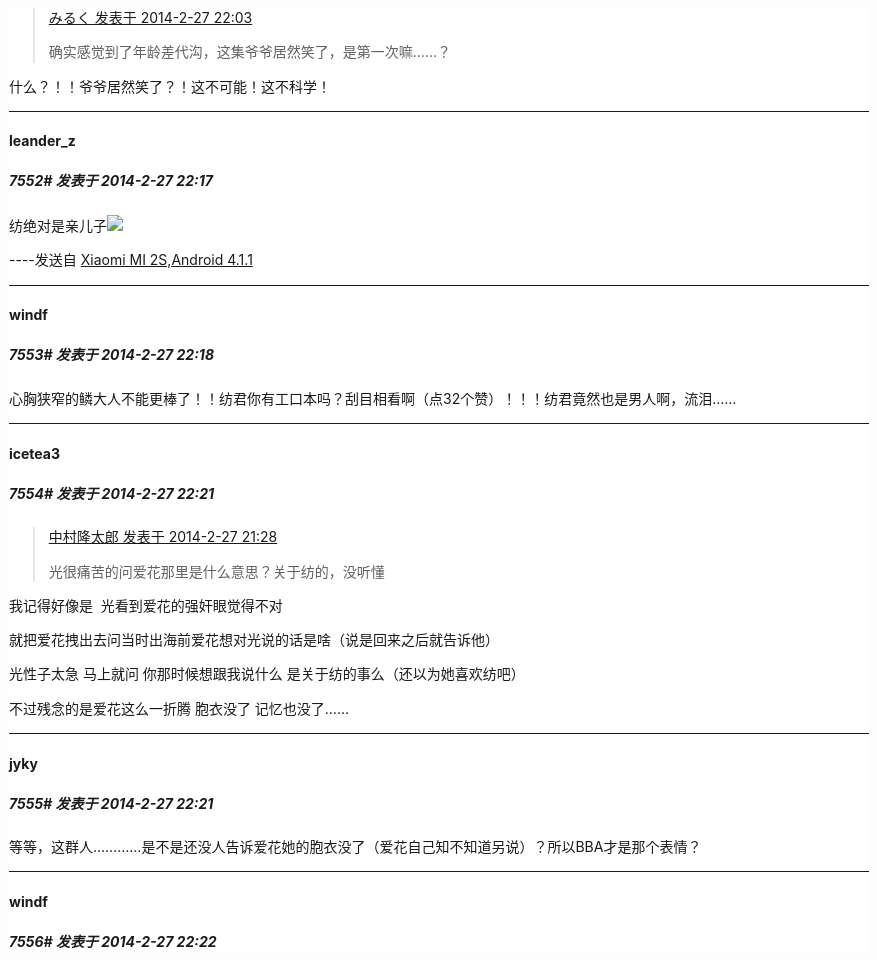 
<blockquote><a href="httphttps://bbs.saraba1st.com/2b/forum.php?mod=redirect&amp;goto=findpost&amp;pid=24629979&amp;ptid=927657" target="_blank">みるく 发表于 2014-2-27 22:03</a>

确实感觉到了年龄差代沟，这集爷爷居然笑了，是第一次嘛……？</blockquote>

什么？！！爷爷居然笑了？！这不可能！这不科学！


-----

####  leander_z  
##### 7552#       发表于 2014-2-27 22:17


纺绝对是亲儿子<img src="https://static.saraba1st.com/image/smiley/face/41.gif" referrerpolicy="no-referrer">


----发送自 [Xiaomi MI 2S,Android 4.1.1](http://stage1.5j4m.com)


-----

####  windf  
##### 7553#       发表于 2014-2-27 22:18


心胸狭窄的鳞大人不能更棒了！！纺君你有工口本吗？刮目相看啊（点32个赞）！！！纺君竟然也是男人啊，流泪……


-----

####  icetea3  
##### 7554#       发表于 2014-2-27 22:21


<blockquote><a href="httphttps://bbs.saraba1st.com/2b/forum.php?mod=redirect&amp;goto=findpost&amp;pid=24629617&amp;ptid=927657" target="_blank">中村隆太郎 发表于 2014-2-27 21:28</a>

光很痛苦的问爱花那里是什么意思？关于纺的，没听懂</blockquote>
我记得好像是  光看到爱花的强奸眼觉得不对 

就把爱花拽出去问当时出海前爱花想对光说的话是啥（说是回来之后就告诉他）

光性子太急 马上就问 你那时候想跟我说什么 是关于纺的事么（还以为她喜欢纺吧）

不过残念的是爱花这么一折腾 胞衣没了 记忆也没了……


-----

####  jyky  
##### 7555#       发表于 2014-2-27 22:21


等等，这群人…………是不是还没人告诉爱花她的胞衣没了（爱花自己知不知道另说）？所以BBA才是那个表情？


-----

####  windf  
##### 7556#       发表于 2014-2-27 22:22
